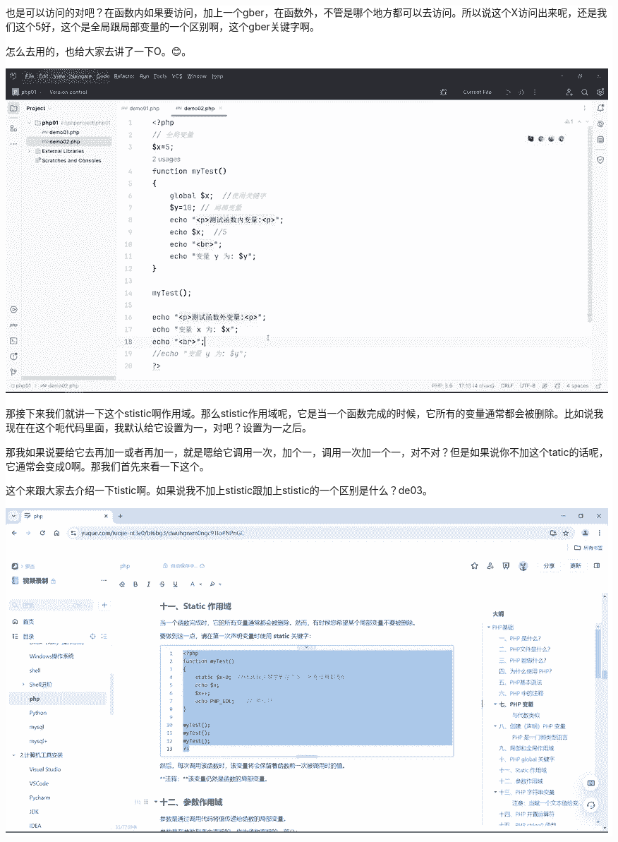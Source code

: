 也是可以访问的对吧？在函数内如果要访问，加上一个gber，在函数外，不管是哪个地方都可以去访问。所以说这个X访问出来呢，还是我们这个5好，这个是全局跟局部变量的一个区别啊，这个gber关键字啊。

怎么去用的，也给大家去讲了一下O。😊。

![](img/c899a51491356b6b2f68395c3aae8c7b_32.png)

那接下来我们就讲一下这个stistic啊作用域。那么stistic作用域呢，它是当一个函数完成的时候，它所有的变量通常都会被删除。比如说我现在在这个呃代码里面，我默认给它设置为一，对吧？设置为一之后。

那我如果说要给它去再加一或者再加一，就是嗯给它调用一次，加个一，调用一次加一个一，对不对？但是如果说你不加这个tatic的话呢，它通常会变成0啊。那我们首先来看一下这个。

这个来跟大家去介绍一下tistic啊。如果说我不加上stistic跟加上stistic的一个区别是什么？de03。



![](img/c899a51491356b6b2f68395c3aae8c7b_34.png)
